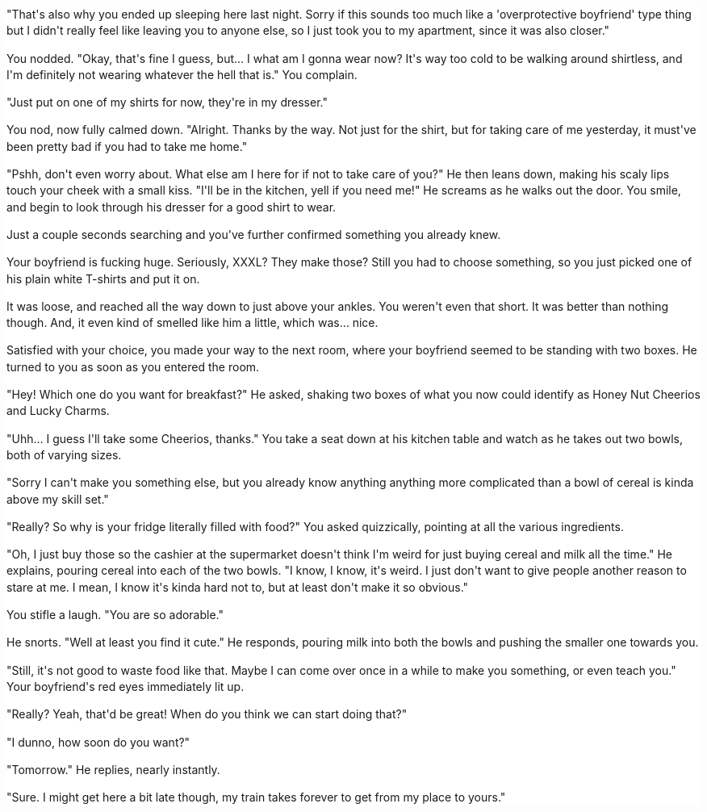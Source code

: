 "That's also why you ended up sleeping here last night. Sorry if this sounds too much like a 'overprotective boyfriend' type thing but I didn't really feel like leaving you to anyone else, so I just took you to my apartment, since it was also closer." 

You nodded. "Okay, that's fine I guess, but... I what am I gonna wear now? It's way too cold to be walking around shirtless, and I'm definitely not wearing whatever the hell that is." You complain. 

"Just put on one of my shirts for now, they're in my dresser." 

You nod, now fully calmed down. "Alright. Thanks by the way. Not just for the shirt, but for taking care of me yesterday, it must've been pretty bad if you had to take me home." 

"Pshh, don't even worry about. What else am I here for if not to take care of you?" He then leans down, making his scaly lips touch your cheek with a small kiss. "I'll be in the kitchen, yell if you need me!" He screams as he walks out the door. You smile, and begin to look through his dresser for a good shirt to wear. 

Just a couple seconds searching and you've further confirmed something you already knew.

Your boyfriend is fucking huge. Seriously, XXXL? They make those? Still you had to choose something, so you just picked one of his plain white T-shirts and put it on. 

It was loose, and reached all the way down to just above your ankles. You weren't even that short. It was better than nothing though. And, it even kind of smelled like him a little, which was… nice. 

Satisfied with your choice, you made your way to the next room, where your boyfriend seemed to be standing with two boxes. He turned to you as soon as you entered the room. 

"Hey! Which one do you want for breakfast?" He asked, shaking two boxes of what you now could identify as Honey Nut Cheerios and Lucky Charms. 

"Uhh… I guess I'll take some Cheerios, thanks." You take a seat down at his kitchen table and watch as he takes out two bowls, both of varying sizes. 

"Sorry I can't make you something else, but you already know anything anything more complicated than a bowl of cereal is kinda above my skill set." 

"Really? So why is your fridge literally filled with food?" You asked quizzically, pointing at all the various ingredients. 

"Oh, I just buy those so the cashier at the supermarket doesn't think I'm weird for just buying cereal and milk all the time." He explains, pouring cereal into each of the two bowls. "I know, I know, it's weird. I just don't want to give people another reason to stare at me. I mean, I know it's kinda hard not to, but at least don't make it so obvious." 

You stifle a laugh. "You are so adorable." 

He snorts. "Well at least you find it cute." He responds, pouring milk into both the bowls and pushing the smaller one towards you.

"Still, it's not good to waste food like that. Maybe I can come over once in a while to make you something, or even teach you." Your boyfriend's red eyes immediately lit up.

"Really? Yeah, that'd be great! When do you think we can start doing that?"

"I dunno, how soon do you want?" 

"Tomorrow." He replies, nearly instantly. 

"Sure. I might get here a bit late though, my train takes forever to get from my place to yours." 

